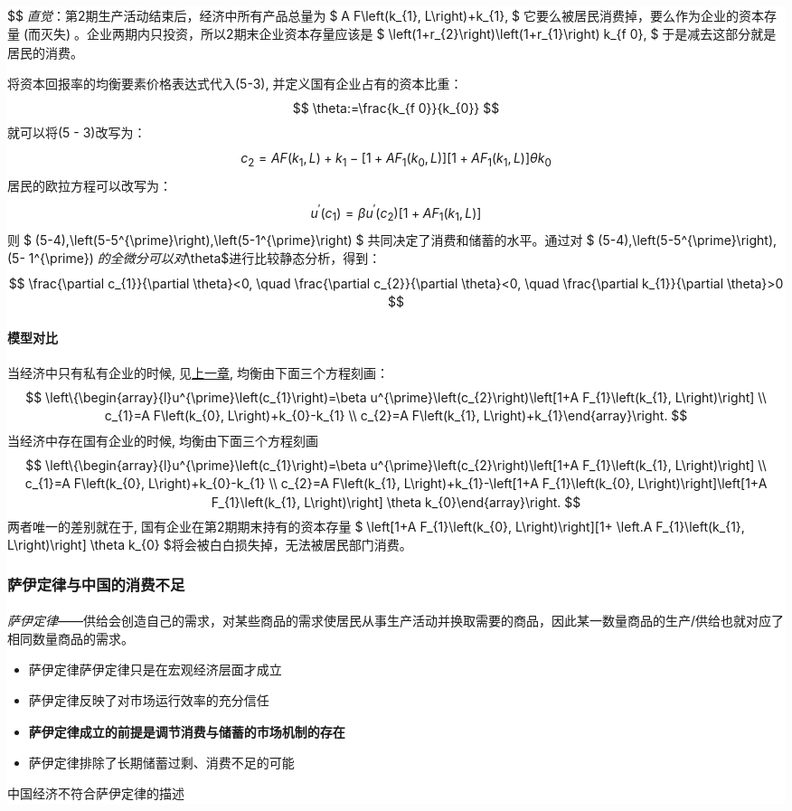 $$
*直觉*：第2期生产活动结束后，经济中所有产品总量为 $ A F\left(k_{1}, L\right)+k_{1}, $ 它要么被居民消费掉，要么作为企业的资本存量 (而灭失) 。企业两期内只投资，所以2期末企业资本存量应该是 $ \left(1+r_{2}\right)\left(1+r_{1}\right) k_{f 0}, $ 于是减去这部分就是居民的消费。

将资本回报率的均衡要素价格表达式代入(5-3), 并定义国有企业占有的资本比重：
$$
\theta:=\frac{k_{f 0}}{k_{0}}
$$
就可以将(5 - 3)改写为：
$$
c_{2}=A F\left(k_{1}, L\right)+k_{1}-\left[1+A F_{1}\left(k_{0}, L\right)\right]\left[1+A F_{1}\left(k_{1}, L\right)\right] \theta k_{0} \tag{5-5'}
$$
居民的欧拉方程可以改写为：
$$
u^{\prime}\left(c_{1}\right)=\beta u^{\prime}\left(c_{2}\right)\left[1+A F_{1}\left(k_{1}, L\right)\right] \tag{5-1'}
$$
则 $ (5-4),\left(5-5^{\prime}\right),\left(5-1^{\prime}\right) $ 共同决定了消费和储蓄的水平。通过对 $ (5-4),\left(5-5^{\prime}\right),(5-  1^{\prime}) $的全微分可以对$\theta$进行比较静态分析，得到：
$$
\frac{\partial c_{1}}{\partial \theta}<0, \quad \frac{\partial c_{2}}{\partial \theta}<0, \quad \frac{\partial k_{1}}{\partial \theta}>0
$$

#### 模型对比

当经济中只有私有企业的时候, 见[上一章](https://www.wuhao.ink/zh-cn/5.consumptionsaving/), 均衡由下面三个方程刻画：
$$
 \left\{\begin{array}{l}u^{\prime}\left(c_{1}\right)=\beta u^{\prime}\left(c_{2}\right)\left[1+A F_{1}\left(k_{1}, L\right)\right] \\ c_{1}=A F\left(k_{0}, L\right)+k_{0}-k_{1} \\ c_{2}=A F\left(k_{1}, L\right)+k_{1}\end{array}\right. 
$$
当经济中存在国有企业的时候, 均衡由下面三个方程刻画
$$
 \left\{\begin{array}{l}u^{\prime}\left(c_{1}\right)=\beta u^{\prime}\left(c_{2}\right)\left[1+A F_{1}\left(k_{1}, L\right)\right] \\ c_{1}=A F\left(k_{0}, L\right)+k_{0}-k_{1} \\ c_{2}=A F\left(k_{1}, L\right)+k_{1}-\left[1+A F_{1}\left(k_{0}, L\right)\right]\left[1+A F_{1}\left(k_{1}, L\right)\right] \theta k_{0}\end{array}\right. 
$$
两者唯一的差别就在于, 国有企业在第2期期末持有的资本存量 $ \left[1+A F_{1}\left(k_{0}, L\right)\right][1+  \left.A F_{1}\left(k_{1}, L\right)\right] \theta k_{0} $将会被白白损失掉，无法被居民部门消费。

### 萨伊定律与中国的消费不足

*萨伊定律*——供给会创造自己的需求，对某些商品的需求使居民从事生产活动并换取需要的商品，因此某一数量商品的生产/供给也就对应了相同数量商品的需求。

- 萨伊定律萨伊定律只是在宏观经济层面才成立
- 萨伊定律反映了对市场运行效率的充分信任

- **萨伊定律成立的前提是调节消费与储蓄的市场机制的存在**
- 萨伊定律排除了长期储蓄过剩、消费不足的可能

中国经济不符合萨伊定律的描述
